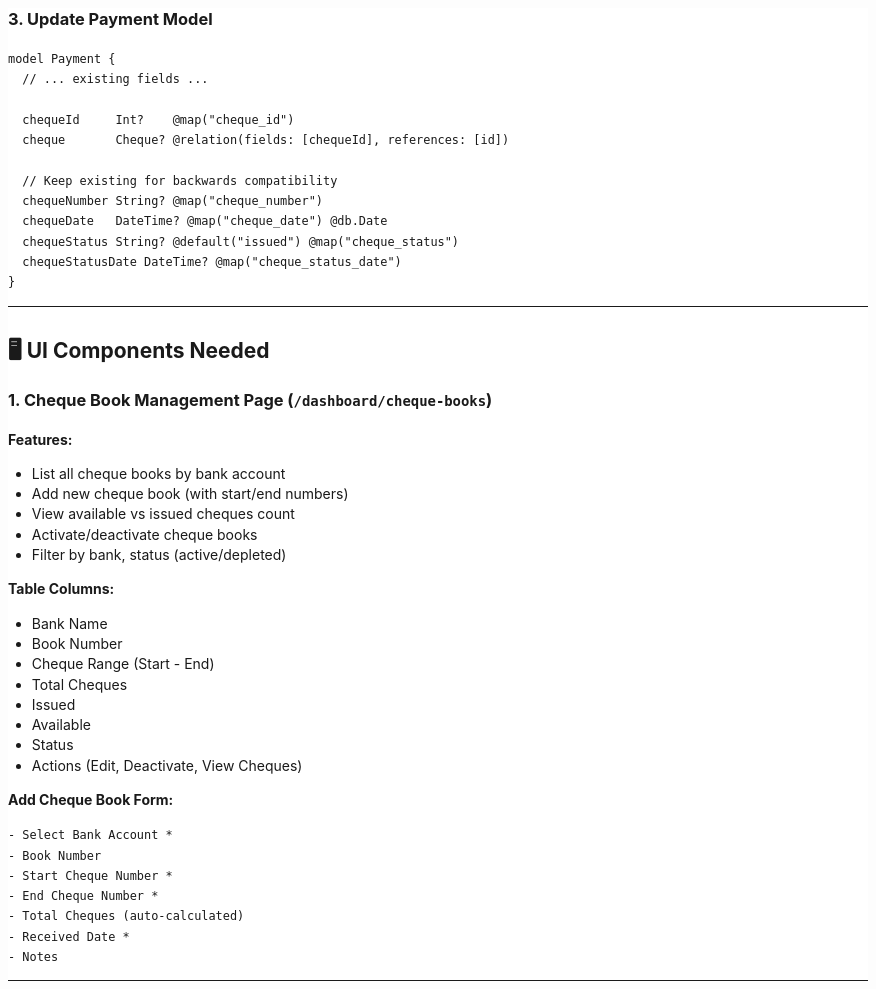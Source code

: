 ### 3. **Update Payment Model**
```prisma
model Payment {
  // ... existing fields ...

  chequeId     Int?    @map("cheque_id")
  cheque       Cheque? @relation(fields: [chequeId], references: [id])

  // Keep existing for backwards compatibility
  chequeNumber String? @map("cheque_number")
  chequeDate   DateTime? @map("cheque_date") @db.Date
  chequeStatus String? @default("issued") @map("cheque_status")
  chequeStatusDate DateTime? @map("cheque_status_date")
}
```

---

## 🖥️ UI Components Needed

### 1. **Cheque Book Management Page** (`/dashboard/cheque-books`)

**Features:**
- List all cheque books by bank account
- Add new cheque book (with start/end numbers)
- View available vs issued cheques count
- Activate/deactivate cheque books
- Filter by bank, status (active/depleted)

**Table Columns:**
- Bank Name
- Book Number
- Cheque Range (Start - End)
- Total Cheques
- Issued
- Available
- Status
- Actions (Edit, Deactivate, View Cheques)

**Add Cheque Book Form:**
```tsx
- Select Bank Account *
- Book Number
- Start Cheque Number *
- End Cheque Number *
- Total Cheques (auto-calculated)
- Received Date *
- Notes
```

---
